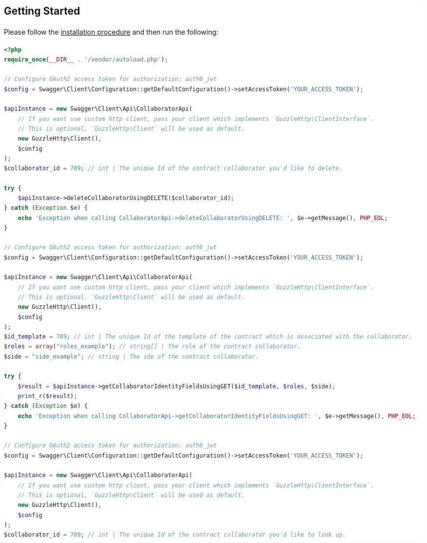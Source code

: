 ## Getting Started

Please follow the [installation procedure](#installation--usage) and then run the following:

```php
<?php
require_once(__DIR__ . '/vendor/autoload.php');

// Configure OAuth2 access token for authorization: auth0_jwt
$config = Swagger\Client\Configuration::getDefaultConfiguration()->setAccessToken('YOUR_ACCESS_TOKEN');

$apiInstance = new Swagger\Client\Api\CollaboratorApi(
    // If you want use custom http client, pass your client which implements `GuzzleHttp\ClientInterface`.
    // This is optional, `GuzzleHttp\Client` will be used as default.
    new GuzzleHttp\Client(),
    $config
);
$collaborator_id = 789; // int | The unique Id of the contract collaborator you'd like to delete.

try {
    $apiInstance->deleteCollaboratorUsingDELETE($collaborator_id);
} catch (Exception $e) {
    echo 'Exception when calling CollaboratorApi->deleteCollaboratorUsingDELETE: ', $e->getMessage(), PHP_EOL;
}

// Configure OAuth2 access token for authorization: auth0_jwt
$config = Swagger\Client\Configuration::getDefaultConfiguration()->setAccessToken('YOUR_ACCESS_TOKEN');

$apiInstance = new Swagger\Client\Api\CollaboratorApi(
    // If you want use custom http client, pass your client which implements `GuzzleHttp\ClientInterface`.
    // This is optional, `GuzzleHttp\Client` will be used as default.
    new GuzzleHttp\Client(),
    $config
);
$id_template = 789; // int | The unique Id of the template of the contract which is associated with the collaborator.
$roles = array("roles_example"); // string[] | The role of the contract collaborator.
$side = "side_example"; // string | The sde of the contract collaborator.

try {
    $result = $apiInstance->getCollaboratorIdentityFieldsUsingGET($id_template, $roles, $side);
    print_r($result);
} catch (Exception $e) {
    echo 'Exception when calling CollaboratorApi->getCollaboratorIdentityFieldsUsingGET: ', $e->getMessage(), PHP_EOL;
}

// Configure OAuth2 access token for authorization: auth0_jwt
$config = Swagger\Client\Configuration::getDefaultConfiguration()->setAccessToken('YOUR_ACCESS_TOKEN');

$apiInstance = new Swagger\Client\Api\CollaboratorApi(
    // If you want use custom http client, pass your client which implements `GuzzleHttp\ClientInterface`.
    // This is optional, `GuzzleHttp\Client` will be used as default.
    new GuzzleHttp\Client(),
    $config
);
$collaborator_id = 789; // int | The unique Id of the contract collaborator you'd like to look up.
```